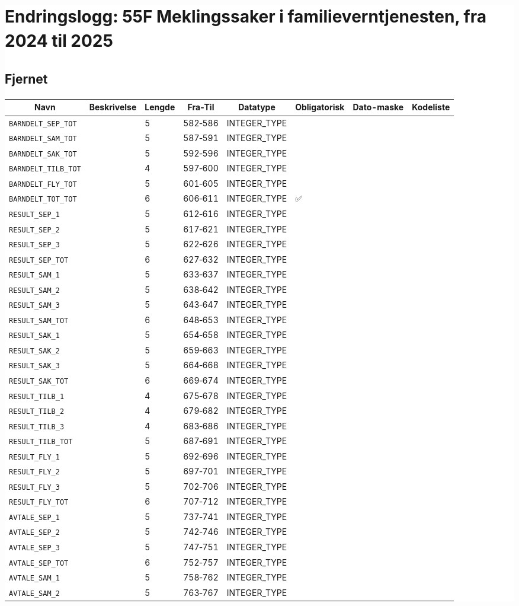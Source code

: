 # Endringslogg: 55F Meklingssaker i familieverntjenesten, fra  2024 til 2025


## Fjernet
| Navn | Beskrivelse | Lengde | Fra‑Til | Datatype | Obligatorisk | Dato-maske | Kodeliste |
|------|-------------|--------|---------|----------|--------------|------------|-----------|
| `BARNDELT_SEP_TOT` |  | 5 | 582‑586 | INTEGER_TYPE |  |  |  |
| `BARNDELT_SAM_TOT` |  | 5 | 587‑591 | INTEGER_TYPE |  |  |  |
| `BARNDELT_SAK_TOT` |  | 5 | 592‑596 | INTEGER_TYPE |  |  |  |
| `BARNDELT_TILB_TOT` |  | 4 | 597‑600 | INTEGER_TYPE |  |  |  |
| `BARNDELT_FLY_TOT` |  | 5 | 601‑605 | INTEGER_TYPE |  |  |  |
| `BARNDELT_TOT_TOT` |  | 6 | 606‑611 | INTEGER_TYPE | ✅ |  |  |
| `RESULT_SEP_1` |  | 5 | 612‑616 | INTEGER_TYPE |  |  |  |
| `RESULT_SEP_2` |  | 5 | 617‑621 | INTEGER_TYPE |  |  |  |
| `RESULT_SEP_3` |  | 5 | 622‑626 | INTEGER_TYPE |  |  |  |
| `RESULT_SEP_TOT` |  | 6 | 627‑632 | INTEGER_TYPE |  |  |  |
| `RESULT_SAM_1` |  | 5 | 633‑637 | INTEGER_TYPE |  |  |  |
| `RESULT_SAM_2` |  | 5 | 638‑642 | INTEGER_TYPE |  |  |  |
| `RESULT_SAM_3` |  | 5 | 643‑647 | INTEGER_TYPE |  |  |  |
| `RESULT_SAM_TOT` |  | 6 | 648‑653 | INTEGER_TYPE |  |  |  |
| `RESULT_SAK_1` |  | 5 | 654‑658 | INTEGER_TYPE |  |  |  |
| `RESULT_SAK_2` |  | 5 | 659‑663 | INTEGER_TYPE |  |  |  |
| `RESULT_SAK_3` |  | 5 | 664‑668 | INTEGER_TYPE |  |  |  |
| `RESULT_SAK_TOT` |  | 6 | 669‑674 | INTEGER_TYPE |  |  |  |
| `RESULT_TILB_1` |  | 4 | 675‑678 | INTEGER_TYPE |  |  |  |
| `RESULT_TILB_2` |  | 4 | 679‑682 | INTEGER_TYPE |  |  |  |
| `RESULT_TILB_3` |  | 4 | 683‑686 | INTEGER_TYPE |  |  |  |
| `RESULT_TILB_TOT` |  | 5 | 687‑691 | INTEGER_TYPE |  |  |  |
| `RESULT_FLY_1` |  | 5 | 692‑696 | INTEGER_TYPE |  |  |  |
| `RESULT_FLY_2` |  | 5 | 697‑701 | INTEGER_TYPE |  |  |  |
| `RESULT_FLY_3` |  | 5 | 702‑706 | INTEGER_TYPE |  |  |  |
| `RESULT_FLY_TOT` |  | 6 | 707‑712 | INTEGER_TYPE |  |  |  |
| `AVTALE_SEP_1` |  | 5 | 737‑741 | INTEGER_TYPE |  |  |  |
| `AVTALE_SEP_2` |  | 5 | 742‑746 | INTEGER_TYPE |  |  |  |
| `AVTALE_SEP_3` |  | 5 | 747‑751 | INTEGER_TYPE |  |  |  |
| `AVTALE_SEP_TOT` |  | 6 | 752‑757 | INTEGER_TYPE |  |  |  |
| `AVTALE_SAM_1` |  | 5 | 758‑762 | INTEGER_TYPE |  |  |  |
| `AVTALE_SAM_2` |  | 5 | 763‑767 | INTEGER_TYPE |  |  |  |
